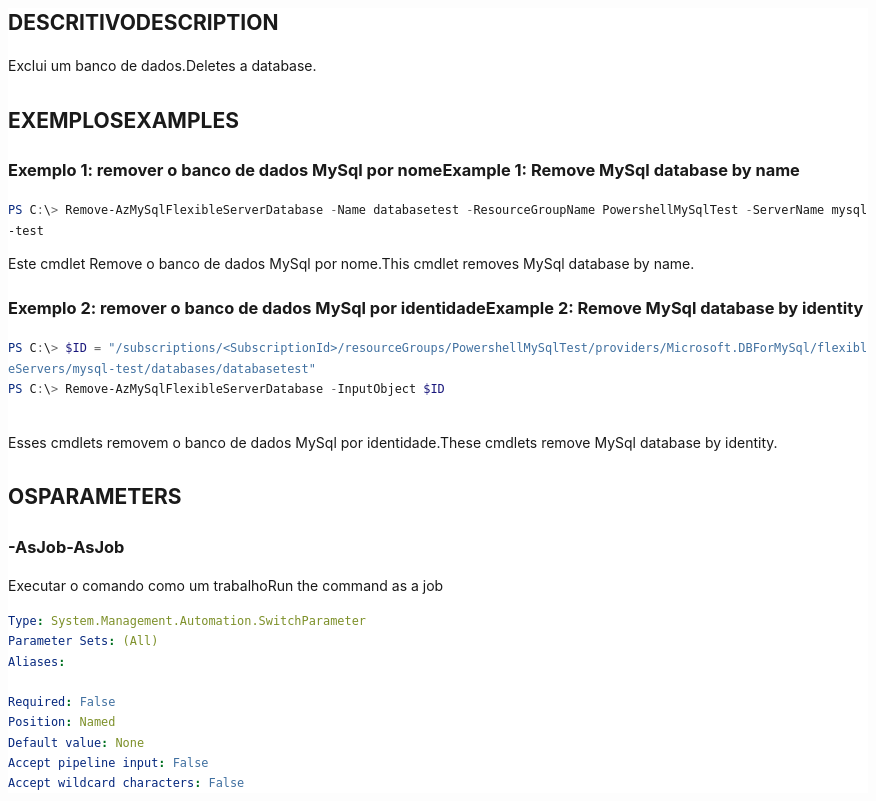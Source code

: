 ## <span data-ttu-id="4973d-107">DESCRITIVO</span><span class="sxs-lookup"><span data-stu-id="4973d-107">DESCRIPTION</span></span>
<span data-ttu-id="4973d-108">Exclui um banco de dados.</span><span class="sxs-lookup"><span data-stu-id="4973d-108">Deletes a database.</span></span>

## <span data-ttu-id="4973d-109">EXEMPLOS</span><span class="sxs-lookup"><span data-stu-id="4973d-109">EXAMPLES</span></span>

### <span data-ttu-id="4973d-110">Exemplo 1: remover o banco de dados MySql por nome</span><span class="sxs-lookup"><span data-stu-id="4973d-110">Example 1: Remove MySql database by name</span></span>
```powershell
PS C:\> Remove-AzMySqlFlexibleServerDatabase -Name databasetest -ResourceGroupName PowershellMySqlTest -ServerName mysql-test
```

<span data-ttu-id="4973d-111">Este cmdlet Remove o banco de dados MySql por nome.</span><span class="sxs-lookup"><span data-stu-id="4973d-111">This cmdlet removes MySql database by name.</span></span>

### <span data-ttu-id="4973d-112">Exemplo 2: remover o banco de dados MySql por identidade</span><span class="sxs-lookup"><span data-stu-id="4973d-112">Example 2: Remove MySql database by identity</span></span>
```powershell
PS C:\> $ID = "/subscriptions/<SubscriptionId>/resourceGroups/PowershellMySqlTest/providers/Microsoft.DBForMySql/flexibleServers/mysql-test/databases/databasetest"
PS C:\> Remove-AzMySqlFlexibleServerDatabase -InputObject $ID
 
```

<span data-ttu-id="4973d-113">Esses cmdlets removem o banco de dados MySql por identidade.</span><span class="sxs-lookup"><span data-stu-id="4973d-113">These cmdlets remove MySql database by identity.</span></span>

## <span data-ttu-id="4973d-114">OS</span><span class="sxs-lookup"><span data-stu-id="4973d-114">PARAMETERS</span></span>

### <span data-ttu-id="4973d-115">-AsJob</span><span class="sxs-lookup"><span data-stu-id="4973d-115">-AsJob</span></span>
<span data-ttu-id="4973d-116">Executar o comando como um trabalho</span><span class="sxs-lookup"><span data-stu-id="4973d-116">Run the command as a job</span></span>

```yaml
Type: System.Management.Automation.SwitchParameter
Parameter Sets: (All)
Aliases:

Required: False
Position: Named
Default value: None
Accept pipeline input: False
Accept wildcard characters: False
```
